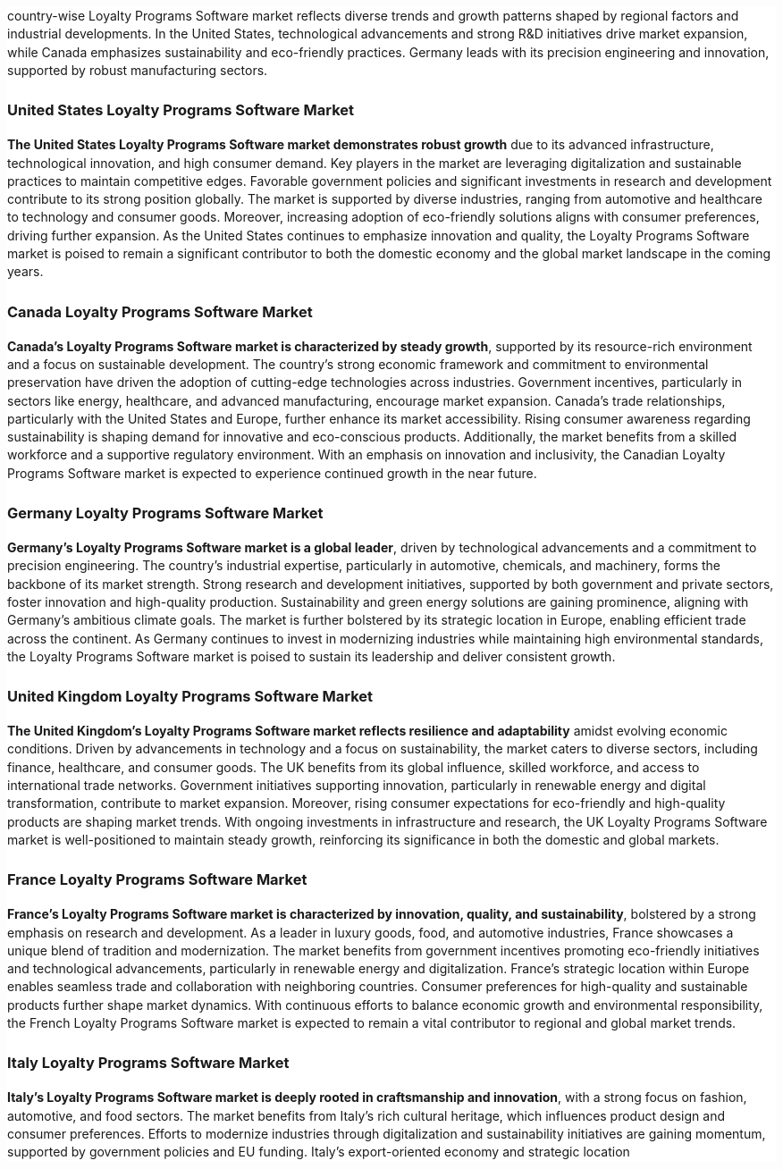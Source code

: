 country-wise Loyalty Programs Software market reflects diverse trends and growth patterns shaped by regional factors and industrial developments. In the United States, technological advancements and strong R&amp;D initiatives drive market expansion, while Canada emphasizes sustainability and eco-friendly practices. Germany leads with its precision engineering and innovation, supported by robust manufacturing sectors.</span></em></p></blockquote><h3><strong>United States Loyalty Programs Software Market</strong></h3><p><strong>The United States Loyalty Programs Software market demonstrates robust growth</strong> due to its advanced infrastructure, technological innovation, and high consumer demand. Key players in the market are leveraging digitalization and sustainable practices to maintain competitive edges. Favorable government policies and significant investments in research and development contribute to its strong position globally. The market is supported by diverse industries, ranging from automotive and healthcare to technology and consumer goods. Moreover, increasing adoption of eco-friendly solutions aligns with consumer preferences, driving further expansion. As the United States continues to emphasize innovation and quality, the Loyalty Programs Software market is poised to remain a significant contributor to both the domestic economy and the global market landscape in the coming years.</p><h3><strong>Canada Loyalty Programs Software Market</strong></h3><p><strong>Canada&rsquo;s Loyalty Programs Software market is characterized by steady growth</strong>, supported by its resource-rich environment and a focus on sustainable development. The country&rsquo;s strong economic framework and commitment to environmental preservation have driven the adoption of cutting-edge technologies across industries. Government incentives, particularly in sectors like energy, healthcare, and advanced manufacturing, encourage market expansion. Canada&rsquo;s trade relationships, particularly with the United States and Europe, further enhance its market accessibility. Rising consumer awareness regarding sustainability is shaping demand for innovative and eco-conscious products. Additionally, the market benefits from a skilled workforce and a supportive regulatory environment. With an emphasis on innovation and inclusivity, the Canadian Loyalty Programs Software market is expected to experience continued growth in the near future.</p><h3><strong>Germany Loyalty Programs Software Market</strong></h3><p><strong>Germany&rsquo;s Loyalty Programs Software market is a global leader</strong>, driven by technological advancements and a commitment to precision engineering. The country&rsquo;s industrial expertise, particularly in automotive, chemicals, and machinery, forms the backbone of its market strength. Strong research and development initiatives, supported by both government and private sectors, foster innovation and high-quality production. Sustainability and green energy solutions are gaining prominence, aligning with Germany&rsquo;s ambitious climate goals. The market is further bolstered by its strategic location in Europe, enabling efficient trade across the continent. As Germany continues to invest in modernizing industries while maintaining high environmental standards, the Loyalty Programs Software market is poised to sustain its leadership and deliver consistent growth.</p><h3><strong>United Kingdom Loyalty Programs Software Market</strong></h3><p><strong>The United Kingdom&rsquo;s Loyalty Programs Software market reflects resilience and adaptability</strong> amidst evolving economic conditions. Driven by advancements in technology and a focus on sustainability, the market caters to diverse sectors, including finance, healthcare, and consumer goods. The UK benefits from its global influence, skilled workforce, and access to international trade networks. Government initiatives supporting innovation, particularly in renewable energy and digital transformation, contribute to market expansion. Moreover, rising consumer expectations for eco-friendly and high-quality products are shaping market trends. With ongoing investments in infrastructure and research, the UK Loyalty Programs Software market is well-positioned to maintain steady growth, reinforcing its significance in both the domestic and global markets.</p><h3><strong>France Loyalty Programs Software Market</strong></h3><p><strong>France&rsquo;s Loyalty Programs Software market is characterized by innovation, quality, and sustainability</strong>, bolstered by a strong emphasis on research and development. As a leader in luxury goods, food, and automotive industries, France showcases a unique blend of tradition and modernization. The market benefits from government incentives promoting eco-friendly initiatives and technological advancements, particularly in renewable energy and digitalization. France&rsquo;s strategic location within Europe enables seamless trade and collaboration with neighboring countries. Consumer preferences for high-quality and sustainable products further shape market dynamics. With continuous efforts to balance economic growth and environmental responsibility, the French Loyalty Programs Software market is expected to remain a vital contributor to regional and global market trends.</p><h3><strong>Italy Loyalty Programs Software Market</strong></h3><p><strong>Italy&rsquo;s Loyalty Programs Software market is deeply rooted in craftsmanship and innovation</strong>, with a strong focus on fashion, automotive, and food sectors. The market benefits from Italy&rsquo;s rich cultural heritage, which influences product design and consumer preferences. Efforts to modernize industries through digitalization and sustainability initiatives are gaining momentum, supported by government policies and EU funding. Italy&rsquo;s export-oriented economy and strategic location